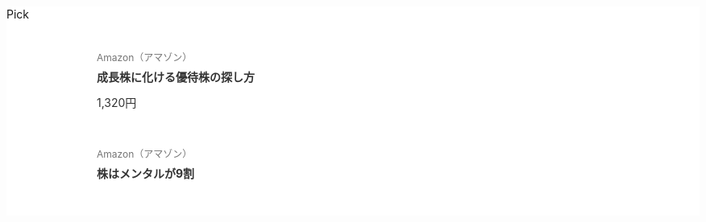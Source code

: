 Pick</h2><div><article class="myPick_item" style="margin-top:24px"><a class="myPick_link" data-aid="uIh5Im8lHOJTVrgPdqQH87" data-df-item-id="B09LYKQ9RD" data-img-url="https://p.odsyms15.com/CNEnt9ZxUWMJQilnBgq8s5" data-item-id="AZ000001" data-layout-type="102" href="click?aid=uIh5Im8lHOJTVrgPdqQH87" id="uIh5Im8lHOJTVrgPdqQH87" style="display:-webkit-box; display: flex;max-width:100%;text-decoration:none;line-height:1;font-weight:normal;font-style:normal;word-break:break-all" target="_blank"><div class="myPick_imgWrapper" style="position:relative;margin-right:16px;flex-shrink:0;width:96px;height:96px;border-radius:4px;overflow:hidden"><img alt="" class="myPick_img" data-img="affiliate" height="96px" src="data:image/svg+xml;charset=utf-8,%3Csvg%20xmlns%3D%22http%3A%2F%2Fwww.w3.org%2F2000%2Fsvg%22%20title%3D%22Placeholder%20for%20Images%22%20role%3D%22presentation%22%20viewBox%3D%220%200%201%201%22%20%2F%3E" style="width:auto;height:auto;margin:auto; margin: auto;position:absolute;top:0;left:0;right:0;bottom:0;max-width:100%;max-height:100%;-o-object-fit:contain;object-fit:contain" width="96px" data-src="https://p.odsyms15.com/CNEnt9ZxUWMJQilnBgq8s5"/><noscript><img alt="" class="myPick_img" data-img="affiliate" height="96px" src="https://p.odsyms15.com/CNEnt9ZxUWMJQilnBgq8s5" style="width:auto;height:auto;margin:auto; margin: auto;position:absolute;top:0;left:0;right:0;bottom:0;max-width:100%;max-height:100%;-o-object-fit:contain;object-fit:contain" width="96px"></noscript></div><div class="myPick_itemInfo" style="display:-webkit-box; display: flex;-webkit-box-orient:vertical;-webkit-box-direction:normal;flex-direction:column;-webkit-box-pack:center;justify-content:center"><div class="myPick_demand" style="color:#757575;font-size:12px">Amazon（アマゾン）</div><div class="myPick_itemTitle" style="-webkit-box-orient:vertical;display:-webkit-box;font-weight:bold; fontWeight: bold;-webkit-line-clamp:2;overflow:hidden;font-size:14px;line-height:1.4;color:#333333;margin:8px 0 16px">成長株に化ける優待株の探し方</div><div class="myPick_price" style="font-size:14px;color:#333333">1,320円</div></div></a></article><article class="myPick_item" style="margin-top:24px"><a class="myPick_link" data-aid="S7YGqNivLciNPeLxGtQvK1" data-df-item-id="B09C8FY5SH" data-img-url="https://p.odsyms15.com/BaR6hs8Ivo24eeqcV22W17" data-item-id="AZ000001" data-layout-type="102" href="click?aid=S7YGqNivLciNPeLxGtQvK1" id="S7YGqNivLciNPeLxGtQvK1" style="display:-webkit-box; display: flex;max-width:100%;text-decoration:none;line-height:1;font-weight:normal;font-style:normal;word-break:break-all" target="_blank"><div class="myPick_imgWrapper" style="position:relative;margin-right:16px;flex-shrink:0;width:96px;height:96px;border-radius:4px;overflow:hidden"><img alt="" class="myPick_img" data-img="affiliate" height="96px" src="data:image/svg+xml;charset=utf-8,%3Csvg%20xmlns%3D%22http%3A%2F%2Fwww.w3.org%2F2000%2Fsvg%22%20title%3D%22Placeholder%20for%20Images%22%20role%3D%22presentation%22%20viewBox%3D%220%200%201%201%22%20%2F%3E" style="width:auto;height:auto;margin:auto; margin: auto;position:absolute;top:0;left:0;right:0;bottom:0;max-width:100%;max-height:100%;-o-object-fit:contain;object-fit:contain" width="96px" data-src="https://p.odsyms15.com/BaR6hs8Ivo24eeqcV22W17"/><noscript><img alt="" class="myPick_img" data-img="affiliate" height="96px" src="https://p.odsyms15.com/BaR6hs8Ivo24eeqcV22W17" style="width:auto;height:auto;margin:auto; margin: auto;position:absolute;top:0;left:0;right:0;bottom:0;max-width:100%;max-height:100%;-o-object-fit:contain;object-fit:contain" width="96px"></noscript></div><div class="myPick_itemInfo" style="display:-webkit-box; display: flex;-webkit-box-orient:vertical;-webkit-box-direction:normal;flex-direction:column;-webkit-box-pack:center;justify-content:center"><div class="myPick_demand" style="color:#757575;font-size:12px">Amazon（アマゾン）</div><div class="myPick_itemTitle" style="-webkit-box-orient:vertical;display:-webkit-box;font-weight:bold; fontWeight: bold;-webkit-line-clamp:2;overflow:hidden;font-size:14px;line-height:1.4;color:#333333;margin:8px 0 16px">株はメンタルが9割